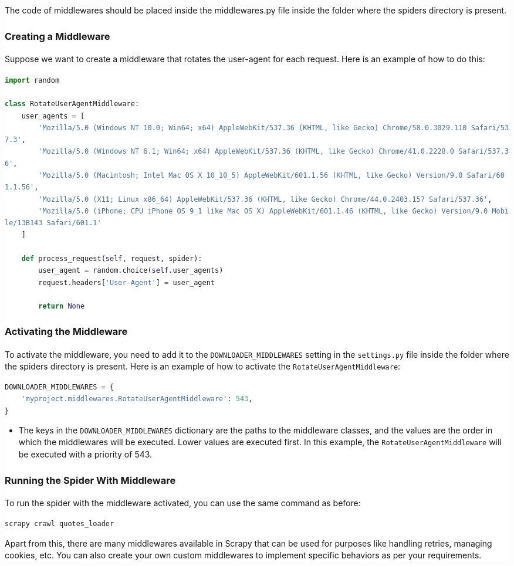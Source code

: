 The code of middlewares should be placed inside the middlewares.py file inside the folder where the spiders directory is present.

### Creating a Middleware
Suppose we want to create a middleware that rotates the user-agent for each request. Here is an example of how to do this:

```python
import random

class RotateUserAgentMiddleware:
    user_agents = [
        'Mozilla/5.0 (Windows NT 10.0; Win64; x64) AppleWebKit/537.36 (KHTML, like Gecko) Chrome/58.0.3029.110 Safari/537.3', 
        'Mozilla/5.0 (Windows NT 6.1; Win64; x64) AppleWebKit/537.36 (KHTML, like Gecko) Chrome/41.0.2228.0 Safari/537.36', 
        'Mozilla/5.0 (Macintosh; Intel Mac OS X 10_10_5) AppleWebKit/601.1.56 (KHTML, like Gecko) Version/9.0 Safari/601.1.56',
        'Mozilla/5.0 (X11; Linux x86_64) AppleWebKit/537.36 (KHTML, like Gecko) Chrome/44.0.2403.157 Safari/537.36',
        'Mozilla/5.0 (iPhone; CPU iPhone OS 9_1 like Mac OS X) AppleWebKit/601.1.46 (KHTML, like Gecko) Version/9.0 Mobile/13B143 Safari/601.1'
    ]

    def process_request(self, request, spider):
        user_agent = random.choice(self.user_agents)
        request.headers['User-Agent'] = user_agent

        return None
```

### Activating the Middleware
To activate the middleware, you need to add it to the `DOWNLOADER_MIDDLEWARES` setting in the `settings.py` file inside the folder where the spiders directory is present. Here is an example of how to activate the `RotateUserAgentMiddleware`:

```python
DOWNLOADER_MIDDLEWARES = {
    'myproject.middlewares.RotateUserAgentMiddleware': 543,
}
```

- The keys in the `DOWNLOADER_MIDDLEWARES` dictionary are the paths to the middleware classes, and the values are the order in which the middlewares will be executed. Lower values are executed first. In this example, the `RotateUserAgentMiddleware` will be executed with a priority of 543.

### Running the Spider With Middleware
To run the spider with the middleware activated, you can use the same command as before:
```bash
scrapy crawl quotes_loader
```

Apart from this, there are many middlewares available in Scrapy that can be used for purposes like handling retries, managing cookies, etc. You can also create your own custom middlewares to implement specific behaviors as per your requirements.
